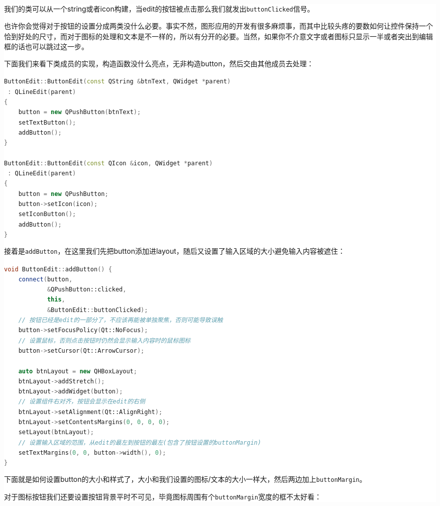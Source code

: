 我们的类可以从一个string或者icon构建，当edit的按钮被点击那么我们就发出`buttonClicked`信号。

也许你会觉得对于按钮的设置分成两类没什么必要。事实不然，图形应用的开发有很多麻烦事，而其中比较头疼的要数如何让控件保持一个恰到好处的尺寸，而对于图标的处理和文本是不一样的，所以有分开的必要。当然，如果你不介意文字或者图标只显示一半或者突出到编辑框的话也可以跳过这一步。

下面我们来看下类成员的实现，构造函数没什么亮点，无非构造button，然后交由其他成员去处理：

```c++
ButtonEdit::ButtonEdit(const QString &btnText, QWidget *parent)
 : QLineEdit(parent)
{
    button = new QPushButton(btnText);
    setTextButton();
    addButton();
}

ButtonEdit::ButtonEdit(const QIcon &icon, QWidget *parent)
 : QLineEdit(parent)
{
    button = new QPushButton;
    button->setIcon(icon);
    setIconButton();
    addButton();
}
```

接着是`addButton`，在这里我们先把button添加进layout，随后又设置了输入区域的大小避免输入内容被遮住：

```c++
void ButtonEdit::addButton() {
    connect(button,
            &QPushButton::clicked,
            this,
            &ButtonEdit::buttonClicked);
    // 按钮已经是edit的一部分了，不应该再能被单独聚焦，否则可能导致误触
    button->setFocusPolicy(Qt::NoFocus);
    // 设置鼠标，否则点击按钮时仍然会显示输入内容时的鼠标图标
    button->setCursor(Qt::ArrowCursor);

    auto btnLayout = new QHBoxLayout;
    btnLayout->addStretch();
    btnLayout->addWidget(button);
    // 设置组件右对齐，按钮会显示在edit的右侧
    btnLayout->setAlignment(Qt::AlignRight);
    btnLayout->setContentsMargins(0, 0, 0, 0);
    setLayout(btnLayout);
    // 设置输入区域的范围，从edit的最左到按钮的最左(包含了按钮设置的buttonMargin)
    setTextMargins(0, 0, button->width(), 0);
}
```

下面就是如何设置button的大小和样式了，大小和我们设置的图标/文本的大小一样大，然后两边加上`buttonMargin`。

对于图标按钮我们还要设置按钮背景平时不可见，毕竟图标周围有个`buttonMargin`宽度的框不太好看：

